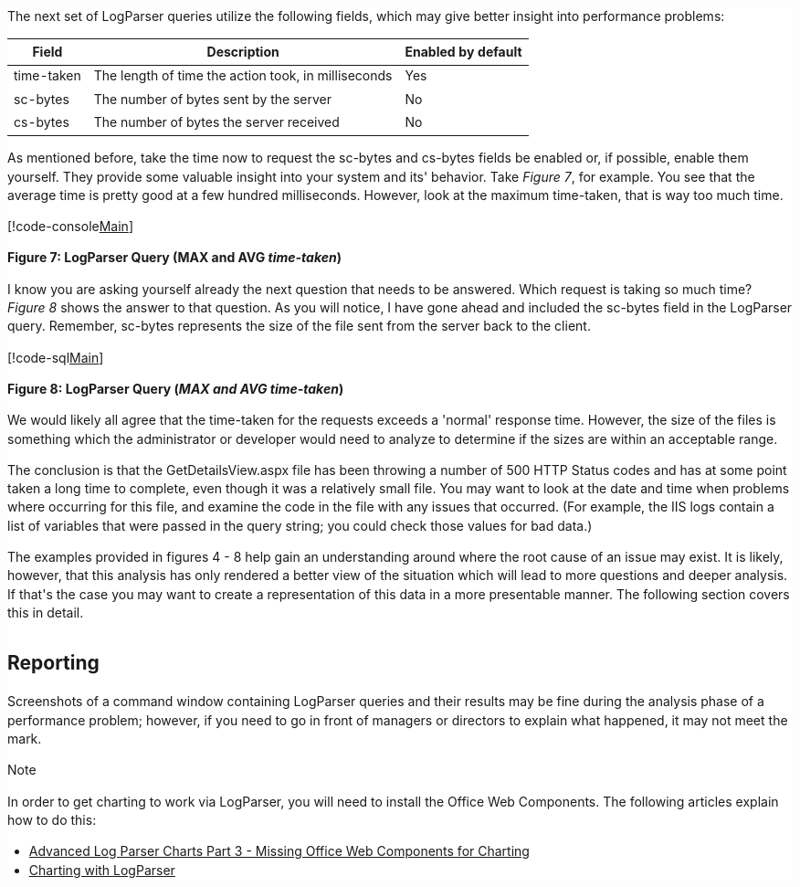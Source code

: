 The next set of LogParser queries utilize the following fields, which may give better insight into performance problems:

| Field | Description | Enabled by default |
| --- | --- | --- |
| time-taken | The length of time the action took, in milliseconds | Yes |
| sc-bytes | The number of bytes sent by the server | No |
| cs-bytes | The number of bytes the server received | No |

As mentioned before, take the time now to request the sc-bytes and cs-bytes fields be enabled or, if possible, enable them yourself. They provide some valuable insight into your system and its' behavior. Take *Figure 7*, for example. You see that the average time is pretty good at a few hundred milliseconds. However, look at the maximum time-taken, that is way too much time.

[!code-console[Main](troubleshooting-iis-performance-issues-or-application-errors-using-logparser/samples/sample5.cmd)]

**Figure 7: LogParser Query (MAX and AVG *time-taken*)**

I know you are asking yourself already the next question that needs to be answered. Which request is taking so much time? *Figure 8* shows the answer to that question. As you will notice, I have gone ahead and included the sc-bytes field in the LogParser query. Remember, sc-bytes represents the size of the file sent from the server back to the client.

[!code-sql[Main](troubleshooting-iis-performance-issues-or-application-errors-using-logparser/samples/sample6.sql)]

**Figure 8: LogParser Query (*MAX and AVG time-taken*)**

We would likely all agree that the time-taken for the requests exceeds a 'normal' response time. However, the size of the files is something which the administrator or developer would need to analyze to determine if the sizes are within an acceptable range.

The conclusion is that the GetDetailsView.aspx file has been throwing a number of 500 HTTP Status codes and has at some point taken a long time to complete, even though it was a relatively small file. You may want to look at the date and time when problems where occurring for this file, and examine the code in the file with any issues that occurred. (For example, the IIS logs contain a list of variables that were passed in the query string; you could check those values for bad data.)

The examples provided in figures 4 - 8 help gain an understanding around where the root cause of an issue may exist. It is likely, however, that this analysis has only rendered a better view of the situation which will lead to more questions and deeper analysis. If that's the case you may want to create a representation of this data in a more presentable manner. The following section covers this in detail.

## Reporting

Screenshots of a command window containing LogParser queries and their results may be fine during the analysis phase of a performance problem; however, if you need to go in front of managers or directors to explain what happened, it may not meet the mark.

> [!NOTE]
> In order to get charting to work via LogParser, you will need to install the Office Web Components. The following articles explain how to do this:
> 
> - [Advanced Log Parser Charts Part 3 - Missing Office Web Components for Charting](https://blogs.msdn.com/b/robert_mcmurray/archive/2012/05/25/advanced-log-parser-charts-part-3-missing-office-web-components-for-charting.aspx)
> - [Charting with LogParser](https://blogs.msdn.com/b/carloc/archive/2008/08/07/charting-with-logparser.aspx)

